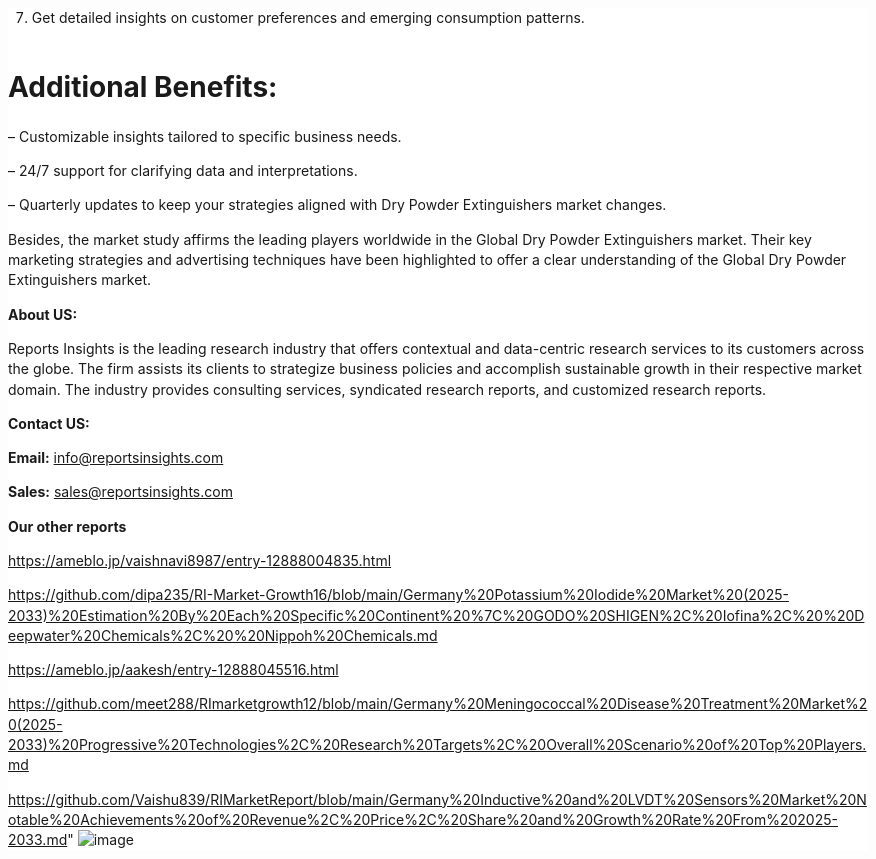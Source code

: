 7. Get detailed insights on customer preferences and emerging consumption patterns.

# <strong>Additional Benefits:</strong>

– Customizable insights tailored to specific business needs.

– 24/7 support for clarifying data and interpretations.

– Quarterly updates to keep your strategies aligned with Dry Powder Extinguishers market changes.

Besides, the market study affirms the leading players worldwide in the Global Dry Powder Extinguishers market. Their key marketing strategies and advertising techniques have been highlighted to offer a clear understanding of the Global Dry Powder Extinguishers market.

<strong><strong>About US</strong>:</strong>

Reports Insights is the leading research industry that offers contextual and data-centric research services to its customers across the globe. The firm assists its clients to strategize business policies and accomplish sustainable growth in their respective market domain. The industry provides consulting services, syndicated research reports, and customized research reports.

<strong>Contact US:</strong>

<p class=><b>Email:</b> <a href=mailto:info@reportsinsights.com>info@reportsinsights.com</a></p>
<p class=><b>Sales:</b> <a href=mailto:sales@reportsinsights.com>sales@reportsinsights.com</a></p>

<strong>Our other reports</strong>

<a href=https://ameblo.jp/vaishnavi8987/entry-12888004835.html>https://ameblo.jp/vaishnavi8987/entry-12888004835.html</a>

<a href=https://github.com/dipa235/RI-Market-Growth16/blob/main/Germany%20Potassium%20Iodide%20Market%20(2025-2033)%20Estimation%20By%20Each%20Specific%20Continent%20%7C%20GODO%20SHIGEN%2C%20Iofina%2C%20%20Deepwater%20Chemicals%2C%20%20Nippoh%20Chemicals.md>https://github.com/dipa235/RI-Market-Growth16/blob/main/Germany%20Potassium%20Iodide%20Market%20(2025-2033)%20Estimation%20By%20Each%20Specific%20Continent%20%7C%20GODO%20SHIGEN%2C%20Iofina%2C%20%20Deepwater%20Chemicals%2C%20%20Nippoh%20Chemicals.md</a>

<a href=https://ameblo.jp/aakesh/entry-12888045516.html>https://ameblo.jp/aakesh/entry-12888045516.html</a>

<a href=https://github.com/meet288/RImarketgrowth12/blob/main/Germany%20Meningococcal%20Disease%20Treatment%20Market%20(2025-2033)%20Progressive%20Technologies%2C%20Research%20Targets%2C%20Overall%20Scenario%20of%20Top%20Players.md>https://github.com/meet288/RImarketgrowth12/blob/main/Germany%20Meningococcal%20Disease%20Treatment%20Market%20(2025-2033)%20Progressive%20Technologies%2C%20Research%20Targets%2C%20Overall%20Scenario%20of%20Top%20Players.md</a>

<a href=https://github.com/Vaishu839/RIMarketReport/blob/main/Germany%20Inductive%20and%20LVDT%20Sensors%20Market%20Notable%20Achievements%20of%20Revenue%2C%20Price%2C%20Share%20and%20Growth%20Rate%20From%202025-2033.md>https://github.com/Vaishu839/RIMarketReport/blob/main/Germany%20Inductive%20and%20LVDT%20Sensors%20Market%20Notable%20Achievements%20of%20Revenue%2C%20Price%2C%20Share%20and%20Growth%20Rate%20From%202025-2033.md</a>"
![image](https://github.com/user-attachments/assets/8952ac63-b94d-4da1-b9a3-82b7ae2f3c9a)
